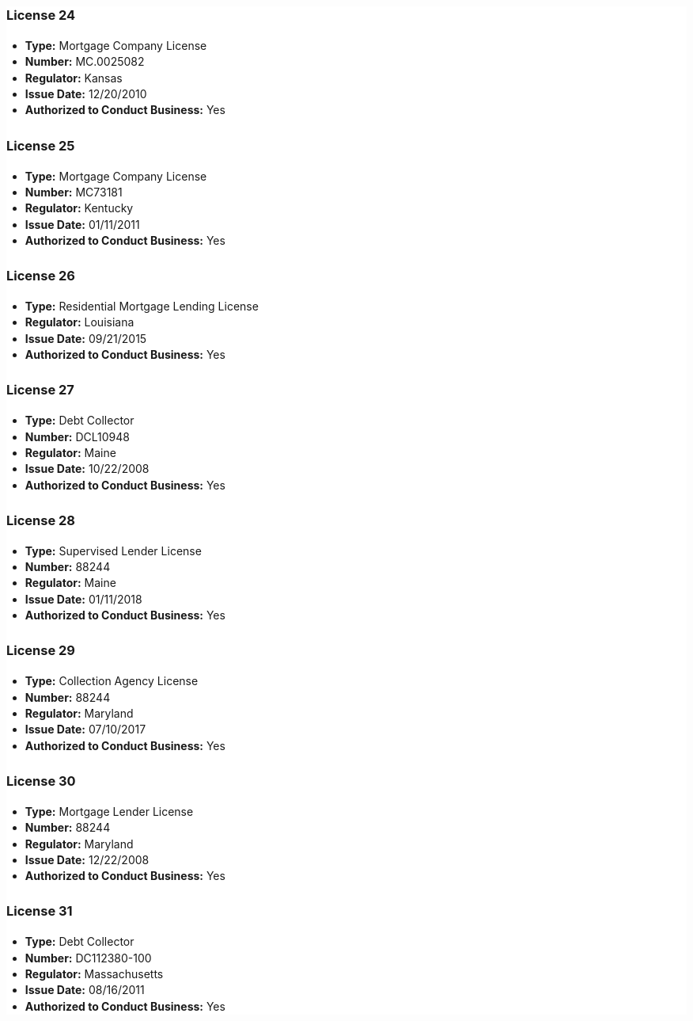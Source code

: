 ### License 24
- **Type:** Mortgage Company License
- **Number:** MC.0025082
- **Regulator:** Kansas
- **Issue Date:** 12/20/2010
- **Authorized to Conduct Business:** Yes

### License 25
- **Type:** Mortgage Company License
- **Number:** MC73181
- **Regulator:** Kentucky
- **Issue Date:** 01/11/2011
- **Authorized to Conduct Business:** Yes

### License 26
- **Type:** Residential Mortgage Lending License
- **Regulator:** Louisiana
- **Issue Date:** 09/21/2015
- **Authorized to Conduct Business:** Yes

### License 27
- **Type:** Debt Collector
- **Number:** DCL10948
- **Regulator:** Maine
- **Issue Date:** 10/22/2008
- **Authorized to Conduct Business:** Yes

### License 28
- **Type:** Supervised Lender License
- **Number:** 88244
- **Regulator:** Maine
- **Issue Date:** 01/11/2018
- **Authorized to Conduct Business:** Yes

### License 29
- **Type:** Collection Agency License
- **Number:** 88244
- **Regulator:** Maryland
- **Issue Date:** 07/10/2017
- **Authorized to Conduct Business:** Yes

### License 30
- **Type:** Mortgage Lender License
- **Number:** 88244
- **Regulator:** Maryland
- **Issue Date:** 12/22/2008
- **Authorized to Conduct Business:** Yes

### License 31
- **Type:** Debt Collector
- **Number:** DC112380-100
- **Regulator:** Massachusetts
- **Issue Date:** 08/16/2011
- **Authorized to Conduct Business:** Yes
